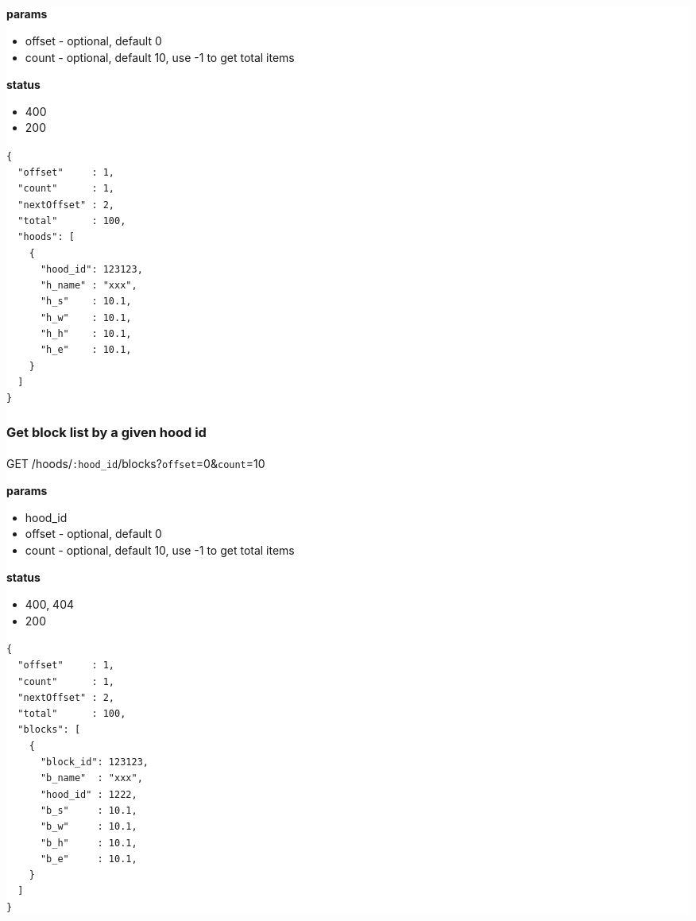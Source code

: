 **params**

- offset - optional, default 0
- count  - optional, default 10, use -1 to get total items

**status**

- 400
- 200
```
{
  "offset"     : 1,
  "count"      : 1,
  "nextOffset" : 2,
  "total"      : 100,
  "hoods": [
    {
      "hood_id": 123123,
      "h_name" : "xxx",
      "h_s"    : 10.1,
      "h_w"    : 10.1,
      "h_h"    : 10.1,
      "h_e"    : 10.1,
    }
  ]
}
```
### Get block list by a given hood id

GET /hoods/`:hood_id`/blocks?`offset`=0&`count`=10

**params**

- hood_id
- offset - optional, default 0
- count  - optional, default 10, use -1 to get total items

**status**

- 400, 404
- 200
```
{
  "offset"     : 1,
  "count"      : 1,
  "nextOffset" : 2,
  "total"      : 100,
  "blocks": [
    {
      "block_id": 123123,
      "b_name"  : "xxx",
      "hood_id" : 1222,
      "b_s"     : 10.1,
      "b_w"     : 10.1,
      "b_h"     : 10.1,
      "b_e"     : 10.1,
    }
  ]
}
```
